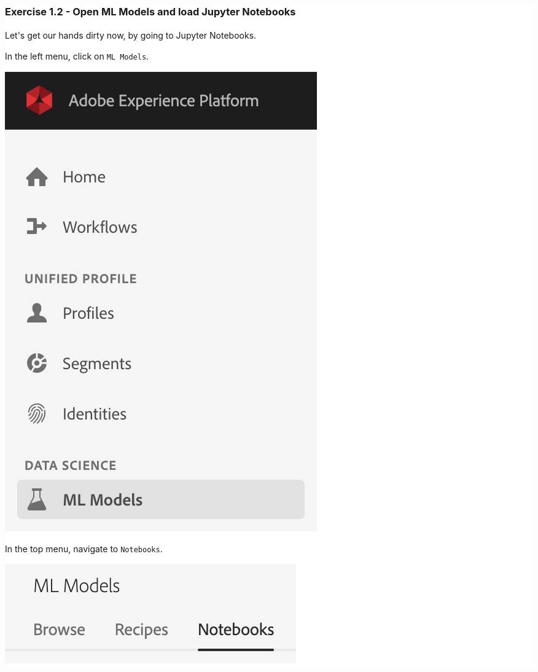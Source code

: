 ### Exercise 1.2 - Open ML Models and load Jupyter Notebooks

Let's get our hands dirty now, by going to Jupyter Notebooks.

In the left menu, click on ```ML Models```.

![DSW](./images/mlmenu.png) 

In the top menu, navigate to ```Notebooks```.

![DSW](./images/nb.png)
